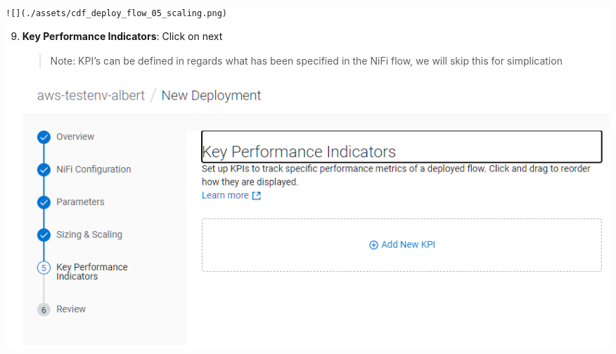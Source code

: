     ![](./assets/cdf_deploy_flow_05_scaling.png)

9. **Key Performance Indicators**: Click on next
    > Note: KPI’s can be defined in regards what has been specified in the NiFi flow, we will skip this for simplication

    ![](./assets/cdf_deploy_flow_06_kpi.png)
